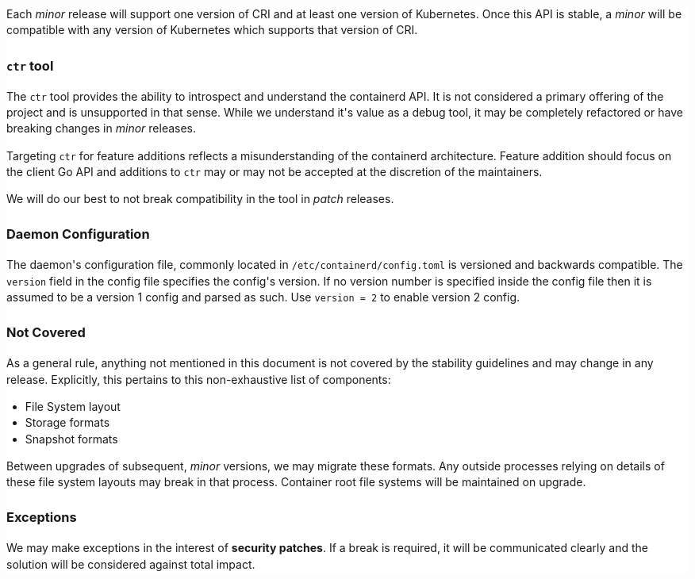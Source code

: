 Each _minor_ release will support one version of CRI and at least one version
of Kubernetes. Once this API is stable, a _minor_ will be compatible with any
version of Kubernetes which supports that version of CRI.

### `ctr` tool

The `ctr` tool provides the ability to introspect and understand the containerd
API. It is not considered a primary offering of the project and is unsupported in
that sense. While we understand it's value as a debug tool, it may be completely
refactored or have breaking changes in _minor_ releases.

Targeting `ctr` for feature additions reflects a misunderstanding of the containerd
architecture. Feature addition should focus on the client Go API and additions to
`ctr` may or may not be accepted at the discretion of the maintainers.

We will do our best to not break compatibility in the tool in _patch_ releases.

### Daemon Configuration

The daemon's configuration file, commonly located in `/etc/containerd/config.toml`
is versioned and backwards compatible.  The `version` field in the config
file specifies the config's version.  If no version number is specified inside
the config file then it is assumed to be a version 1 config and parsed as such.
Use `version = 2` to enable version 2 config.

### Not Covered

As a general rule, anything not mentioned in this document is not covered by
the stability guidelines and may change in any release. Explicitly, this
pertains to this non-exhaustive list of components:

- File System layout
- Storage formats
- Snapshot formats

Between upgrades of subsequent, _minor_ versions, we may migrate these formats.
Any outside processes relying on details of these file system layouts may break
in that process. Container root file systems will be maintained on upgrade.

### Exceptions

We may make exceptions in the interest of __security patches__. If a break is
required, it will be communicated clearly and the solution will be considered
against total impact.
